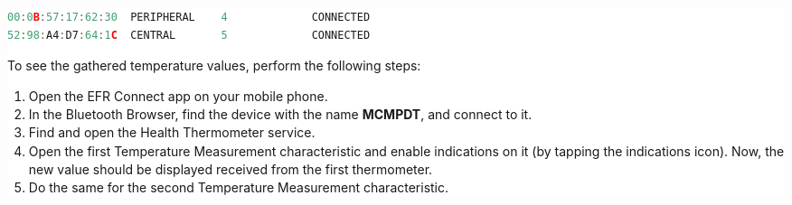 ```c
00:0B:57:17:62:30  PERIPHERAL    4             CONNECTED
52:98:A4:D7:64:1C  CENTRAL       5             CONNECTED
```

To see the gathered temperature values, perform the following steps:

1. Open the EFR Connect app on your mobile phone.
2. In the Bluetooth Browser, find the device with the name **MCMPDT**, and connect to it.
3. Find and open the Health Thermometer service.
4. Open the first Temperature Measurement characteristic and enable indications on it (by tapping the indications icon). Now, the new value should be displayed received from the first thermometer.
5. Do the same for the second Temperature Measurement characteristic.
